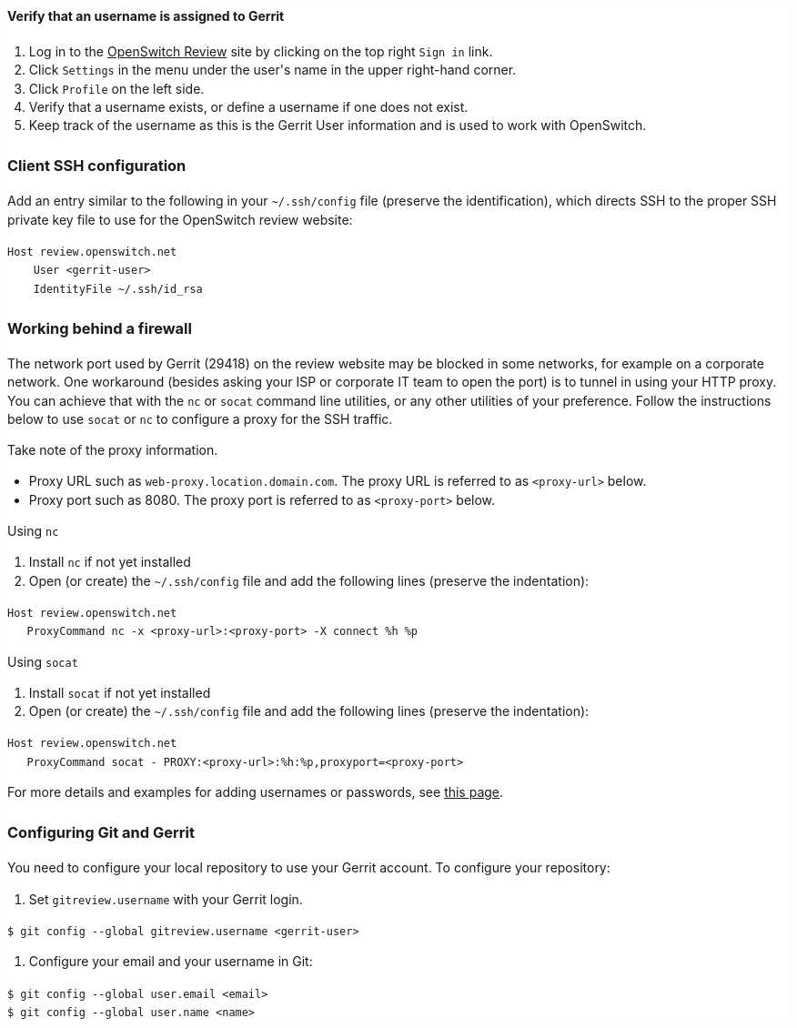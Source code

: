 #### Verify that an username is assigned to Gerrit
1. Log in to the [OpenSwitch Review](https://review.openswitch.net/) site by clicking on the top right `Sign in` link.
1. Click `Settings` in the menu under the user's name in the upper right-hand corner.
1. Click `Profile` on the left side.
1. Verify that a username exists, or define a username if one does not exist.
1. Keep track of the username as this is the Gerrit User information and is used to work with OpenSwitch.

### Client SSH configuration
Add an entry similar to the following in your `~/.ssh/config` file (preserve the identification), which directs SSH to the proper SSH private key file to use for the OpenSwitch review website:
```
Host review.openswitch.net
	User <gerrit-user>
	IdentityFile ~/.ssh/id_rsa
```

### Working behind a firewall
The network port used by Gerrit (29418) on the review website may be blocked in some networks, for example on a corporate network. One workaround (besides asking your ISP or corporate IT team to open the port) is to tunnel in using your HTTP proxy. You can achieve that with the `nc` or `socat` command line utilities, or any other utilities of your preference. Follow the instructions below to use `socat` or `nc` to configure a proxy for the SSH traffic.

Take note of the proxy information.
* Proxy URL such as `web-proxy.location.domain.com`. The proxy URL is referred to as `<proxy-url>` below.
* Proxy port such as 8080. The proxy port is referred to as `<proxy-port>` below.

Using `nc`
1. Install `nc` if not yet installed
1. Open (or create) the `~/.ssh/config` file and add the following lines (preserve the indentation):
```
Host review.openswitch.net
   ProxyCommand nc -x <proxy-url>:<proxy-port> -X connect %h %p
```

Using `socat`
1. Install `socat` if not yet installed
1. Open (or create) the `~/.ssh/config` file and add the following lines (preserve the indentation):
```
Host review.openswitch.net
   ProxyCommand socat - PROXY:<proxy-url>:%h:%p,proxyport=<proxy-port>
```

For more details and examples for adding usernames or passwords, see [this page](http://gitolite.com/git-over-proxy.html).

### Configuring Git and Gerrit
You need to configure your local repository to use your Gerrit account. To configure your repository:
1. Set `gitreview.username` with your Gerrit login.
```
$ git config --global gitreview.username <gerrit-user>
```
1. Configure your email and your username in Git:
```
$ git config --global user.email <email>
$ git config --global user.name <name>
```
